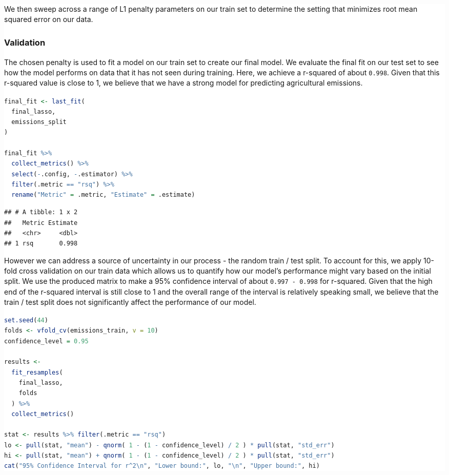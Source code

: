 We then sweep across a range of L1 penalty parameters on our train set
to determine the setting that minimizes root mean squared error on our
data.

### Validation

The chosen penalty is used to fit a model on our train set to create our
final model. We evaluate the final fit on our test set to see how the
model performs on data that it has not seen during training. Here, we
achieve a r-squared of about `0.998`. Given that this r-squared value is
close to 1, we believe that we have a strong model for predicting
agricultural emissions.

``` r
final_fit <- last_fit(
  final_lasso,
  emissions_split
)

final_fit %>%
  collect_metrics() %>%
  select(-.config, -.estimator) %>%
  filter(.metric == "rsq") %>%
  rename("Metric" = .metric, "Estimate" = .estimate)
```

    ## # A tibble: 1 x 2
    ##   Metric Estimate
    ##   <chr>     <dbl>
    ## 1 rsq       0.998

However we can address a source of uncertainty in our process - the
random train / test split. To account for this, we apply 10-fold cross
validation on our train data which allows us to quantify how our model’s
performance might vary based on the initial split. We use the produced
matrix to make a 95% confidence interval of about `0.997 - 0.998` for
r-squared. Given that the high end of the r-squared interval is still
close to 1 and the overall range of the interval is relatively speaking
small, we believe that the train / test split does not significantly
affect the performance of our model.

``` r
set.seed(44)
folds <- vfold_cv(emissions_train, v = 10)
confidence_level = 0.95

results <-
  fit_resamples(
    final_lasso,
    folds
  ) %>%
  collect_metrics()

stat <- results %>% filter(.metric == "rsq")
lo <- pull(stat, "mean") - qnorm( 1 - (1 - confidence_level) / 2 ) * pull(stat, "std_err")
hi <- pull(stat, "mean") + qnorm( 1 - (1 - confidence_level) / 2 ) * pull(stat, "std_err")
cat("95% Confidence Interval for r^2\n", "Lower bound:", lo, "\n", "Upper bound:", hi)
```
